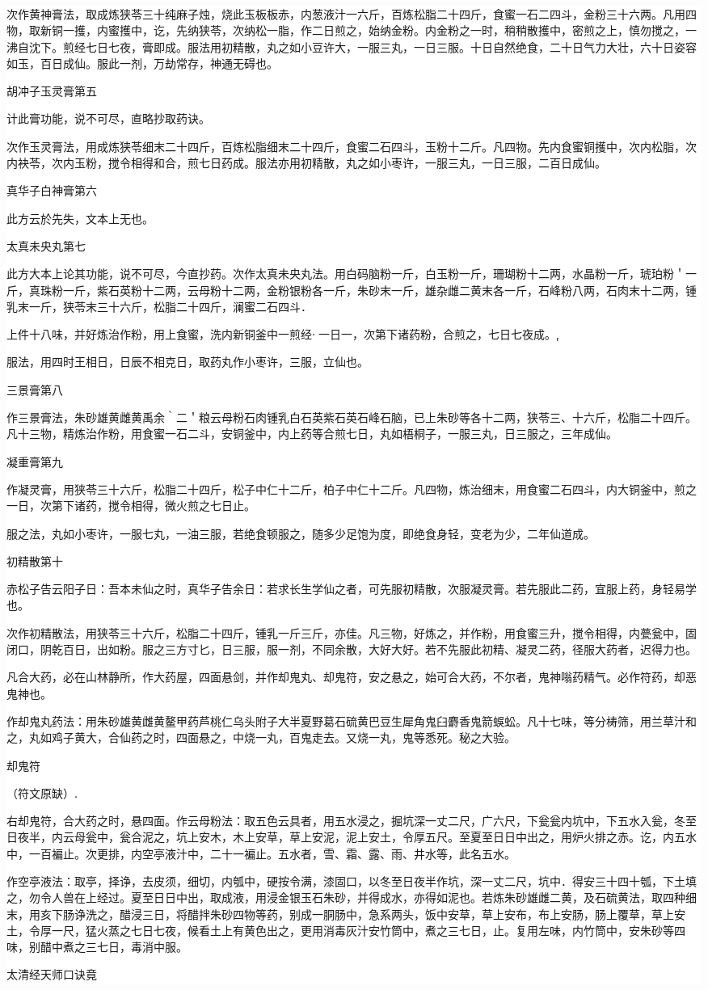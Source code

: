 次作黄神膏法，取成炼狭苓三十纯麻子烛，烧此玉板板赤，内葱液汁一六斤，百炼松脂二十四斤，食蜜一石二四斗，金粉三十六两。凡用四物，取新铜一擭，内蜜擭中，讫，先纳狭苓，次纳松一脂，作二日煎之，始纳金粉。内金粉之一时，稍稍散擭中，密煎之上，慎勿搅之，一沸自沈下。煎经七日七夜，膏即成。服法用初精散，丸之如小豆许大，一服三丸，一日三服。十日自然绝食，二十日气力大壮，六十日姿容如玉，百日成仙。服此一剂，万劫常存，神通无碍也。  

胡冲子玉灵膏第五  

计此膏功能，说不可尽，直略抄取药诀。  

次作玉灵膏法，用成炼狭苓细末二十四斤，百炼松脂细末二十四斤，食蜜二石四斗，玉粉十二斤。凡四物。先内食蜜铜擭中，次内松脂，次内袂苓，次内玉粉，搅令相得和合，煎七日药成。服法亦用初精散，丸之如小枣许，一服三丸，一日三服，二百日成仙。  

真华子白神膏第六  

此方云於先失，文本上无也。  

太真未央丸第七  

此方大本上论其功能，说不可尽，今直抄药。次作太真未央丸法。用白码脑粉一斤，白玉粉一斤，珊瑚粉十二两，水晶粉一斤，琥珀粉＇一斤，真珠粉一斤，紫石英粉十二两，云母粉十二两，金粉银粉各一斤，朱砂末一斤，雄杂雌二黄末各一斤，石峰粉八两，石肉末十二两，锺乳末一斤，狭苓末三十六斤，松脂二十四斤，澜蜜二石四斗．  

上件十八味，并好炼治作粉，用上食蜜，洗内新铜釜中一煎经· 一日一，次第下诸药粉，合煎之，七日七夜成。,  

服法，用四时王相日，日辰不相克日，取药丸作小枣许，三服，立仙也。  

三景膏第八  

作三景膏法，朱砂雄黄雌黄禹余｀二＇粮云母粉石肉锺乳白石英紫石英石峰石脑，已上朱砂等各十二两，狭苓三、十六斤，松脂二十四斤。凡十三物，精炼治作粉，用食蜜一石二斗，安铜釜中，内上药等合煎七日，丸如梧桐子，一服三丸，日三服之，三年成仙。  

凝重膏第九  

作凝灵膏，用狭苓三十六斤，松脂二十四斤，松子中仁十二斤，柏子中仁十二斤。凡四物，炼治细末，用食蜜二石四斗，内大铜釜中，煎之一日，次第下诸药，搅令相得，微火煎之七日止。  

服之法，丸如小枣许，一服七丸，一油三服，若绝食顿服之，随多少足饱为度，即绝食身轻，变老为少，二年仙道成。  

初精散第十  

赤松子告云阳子日：吾本未仙之时，真华子告余日：若求长生学仙之者，可先服初精散，次服凝灵膏。若先服此二药，宜服上药，身轻易学也。  

次作初精散法，用狭苓三十六斤，松脂二十四斤，锺乳一斤三斤，亦佳。凡三物，好炼之，并作粉，用食蜜三升，搅令相得，内甍瓮中，固闭口，阴乾百日，出如粉。服之三方寸匕，日三服，服一剂，不同余散，大好大好。若不先服此初精、凝灵二药，径服大药者，迟得力也。  

凡合大药，必在山林静所，作大药屋，四面悬剑，并作却鬼丸、却鬼符，安之悬之，始可合大药，不尔者，鬼神嗡药精气。必作符药，却恶鬼神也。  

作却鬼丸药法：用朱砂雄黄雌黄鳌甲药芦桃仁乌头附子大半夏野葛石硫黄巴豆生犀角鬼臼麝香鬼箭蜈蚣。凡十七味，等分梼筛，用兰草汁和之，丸如鸡子黄大，合仙药之时，四面悬之，中烧一丸，百鬼走去。又烧一丸，鬼等悉死。秘之大验。  

却鬼符  

（符文原缺）.  

右却鬼符，合大药之时，悬四面。作云母粉法：取五色云具者，用五水浸之，掘坑深一丈二尺，广六尺，下瓮瓮内坑中，下五水入瓮，冬至日夜半，内云母瓮中，瓮合泥之，坑上安木，木上安草，草上安泥，泥上安土，令厚五尺。至夏至日日中出之，用炉火排之赤。讫，内五水中，一百褊止。次更排，内空亭液汁中，二十一褊止。五水者，雪、霜、露、雨、井水等，此名五水。  

作空亭液法：取亭，择诤，去皮须，细切，内瓠中，硬按令满，漆固口，以冬至日夜半作坑，深一丈二尺，坑中．得安三十四十瓠，下土填之，勿令人兽在上经过。夏至日日中出，取成液，用浸金银玉石朱砂，并得成水，亦得如泥也。若炼朱砂雄雌二黄，及石硫黄法，取四种细末，用亥下肠诤洗之，醋浸三日，将醋拌朱砂四物等药，别成一胴肠中，急系两头，饭中安草，草上安布，布上安肠，肠上覆草，草上安土，令厚一尺，猛火蒸之七日七夜，候看土上有黄色出之，更用消毒灰汁安竹筒中，煮之三七日，止。复用左味，内竹筒中，安朱砂等四味，别醋中煮之三七日，毒消中服。  

太清经天师口诀竟  
